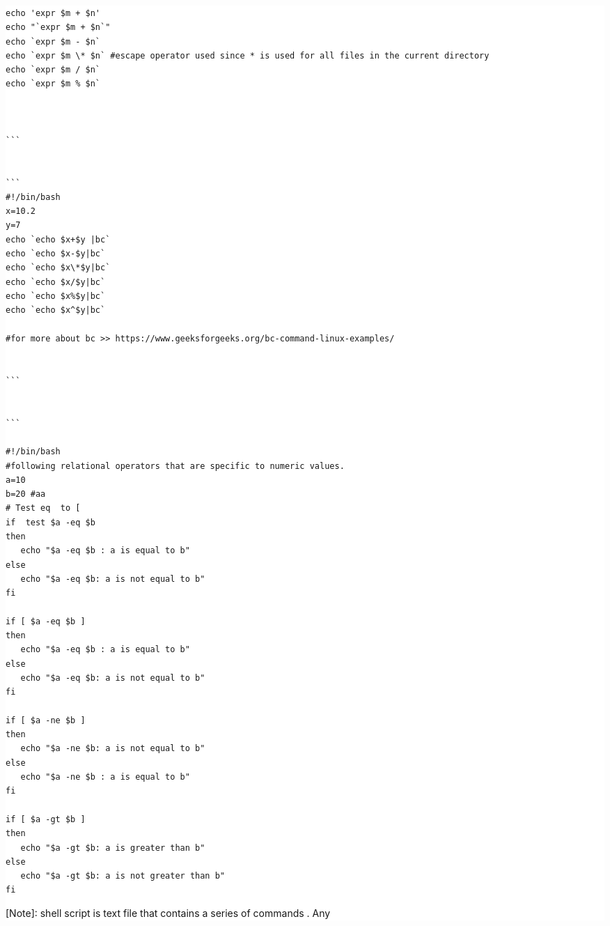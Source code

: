 ````
echo 'expr $m + $n'
echo "`expr $m + $n`"
echo `expr $m - $n`
echo `expr $m \* $n` #escape operator used since * is used for all files in the current directory
echo `expr $m / $n`
echo `expr $m % $n`



```


```
#!/bin/bash
x=10.2
y=7
echo `echo $x+$y |bc`
echo `echo $x-$y|bc`
echo `echo $x\*$y|bc`
echo `echo $x/$y|bc`
echo `echo $x%$y|bc`
echo `echo $x^$y|bc`

#for more about bc >> https://www.geeksforgeeks.org/bc-command-linux-examples/


```


```

#!/bin/bash
#following relational operators that are specific to numeric values.
a=10
b=20 #aa
# Test eq  to [ 
if  test $a -eq $b 
then
   echo "$a -eq $b : a is equal to b"
else
   echo "$a -eq $b: a is not equal to b"
fi

if [ $a -eq $b ]
then
   echo "$a -eq $b : a is equal to b"
else
   echo "$a -eq $b: a is not equal to b"
fi

if [ $a -ne $b ]
then
   echo "$a -ne $b: a is not equal to b"
else
   echo "$a -ne $b : a is equal to b"
fi

if [ $a -gt $b ]
then
   echo "$a -gt $b: a is greater than b"
else
   echo "$a -gt $b: a is not greater than b"
fi

````

[Note]: shell script is text file that contains a series of commands . Any